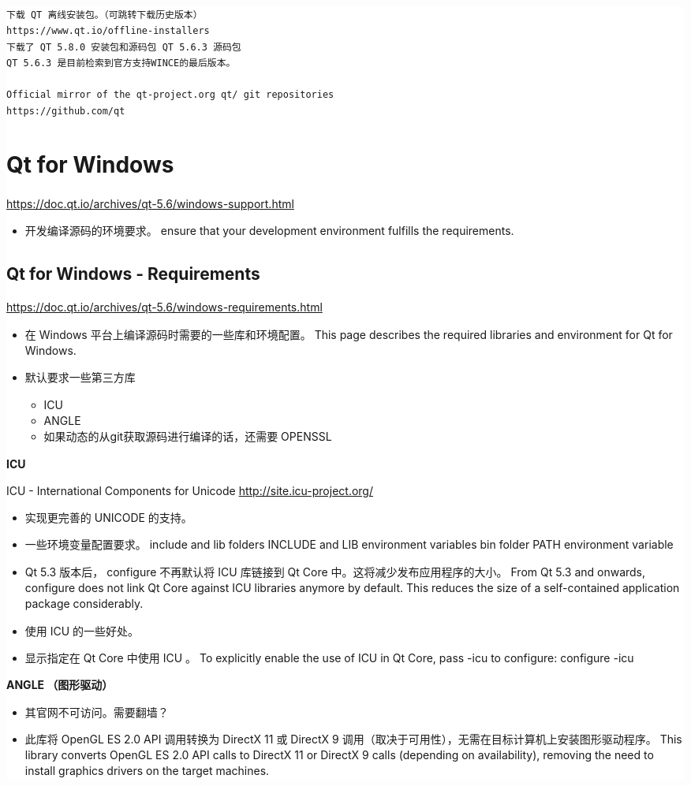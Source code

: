 ```
下载 QT 离线安装包。（可跳转下载历史版本）
https://www.qt.io/offline-installers
下载了 QT 5.8.0 安装包和源码包 QT 5.6.3 源码包
QT 5.6.3 是目前检索到官方支持WINCE的最后版本。

Official mirror of the qt-project.org qt/ git repositories
https://github.com/qt
```

# Qt for Windows
https://doc.qt.io/archives/qt-5.6/windows-support.html

- 开发编译源码的环境要求。
ensure that your development environment fulfills the requirements.

## Qt for Windows - Requirements
https://doc.qt.io/archives/qt-5.6/windows-requirements.html

- 在 Windows 平台上编译源码时需要的一些库和环境配置。
This page describes the required libraries and environment for Qt for Windows.

- 默认要求一些第三方库
  + ICU
  + ANGLE
  + 如果动态的从git获取源码进行编译的话，还需要 OPENSSL

**ICU**

ICU - International Components for Unicode
http://site.icu-project.org/

- 实现更完善的 UNICODE 的支持。

- 一些环境变量配置要求。
include and lib folders
INCLUDE and LIB environment variables
bin folder
PATH environment variable

- Qt 5.3 版本后， configure 不再默认将 ICU 库链接到 Qt Core 中。这将减少发布应用程序的大小。
From Qt 5.3 and onwards, configure does not link Qt Core against ICU libraries anymore by default. This reduces the size of a self-contained application package considerably.

- 使用 ICU 的一些好处。

- 显示指定在 Qt Core 中使用 ICU 。
To explicitly enable the use of ICU in Qt Core, pass -icu to configure:
configure -icu

**ANGLE （图形驱动）** 

- 其官网不可访问。需要翻墙？

- 此库将 OpenGL ES 2.0 API 调用转换为 DirectX 11 或 DirectX 9 调用（取决于可用性），无需在目标计算机上安装图形驱动程序。
This library converts OpenGL ES 2.0 API calls to DirectX 11 or DirectX 9 calls (depending on availability), removing the need to install graphics drivers on the target machines.
